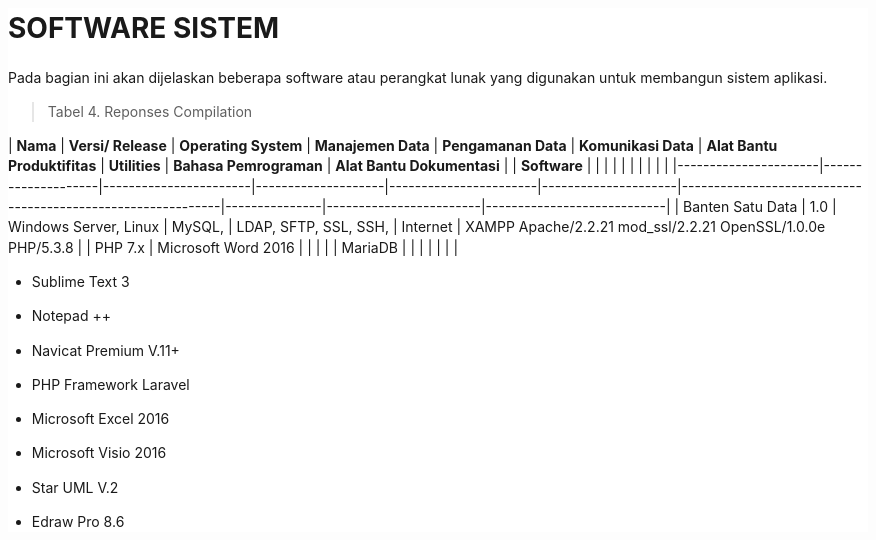 SOFTWARE SISTEM
===============

Pada bagian ini akan dijelaskan beberapa software atau perangkat lunak yang
digunakan untuk membangun sistem aplikasi.

>   Tabel 4. Reponses Compilation

| **Nama**             | **Versi/ Release** | **Operating System**  | **Manajemen Data** | **Pengamanan Data**   | **Komunikasi Data** | **Alat Bantu Produktifitas**                                | **Utilities** | **Bahasa Pemrograman** | **Alat Bantu Dokumentasi** |
| **Software**         |                    |                       |                    |                       |                     |                                                             |               |                        |                            |
|----------------------|--------------------|-----------------------|--------------------|-----------------------|---------------------|-------------------------------------------------------------|---------------|------------------------|----------------------------|
| Banten Satu Data     | 1.0                | Windows Server, Linux | MySQL,             | LDAP, SFTP, SSL, SSH, | Internet            | XAMPP Apache/2.2.21 mod_ssl/2.2.21 OpenSSL/1.0.0e PHP/5.3.8 |               | PHP 7.x                | Microsoft Word 2016        |
|                      |                    |                       | MariaDB            |                       |                     |                                                             |               |                        |                            |

-   Sublime Text 3

-   Notepad ++

-   Navicat Premium V.11+

-   PHP Framework Laravel

-   Microsoft Excel 2016

-   Microsoft Visio 2016

-   Star UML V.2

-   Edraw Pro 8.6
